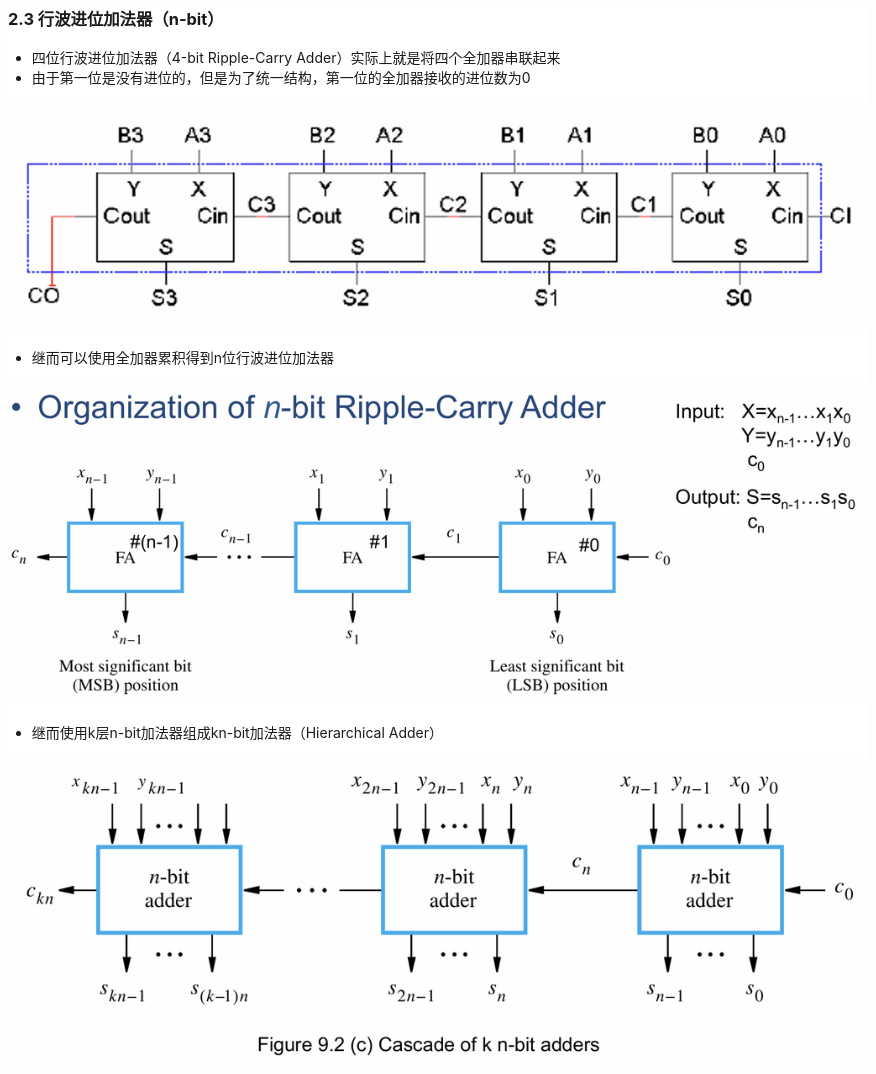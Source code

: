 ### 2.3 行波进位加法器（n-bit）
- 四位行波进位加法器（4-bit Ripple-Carry Adder）实际上就是将四个全加器串联起来
- 由于第一位是没有进位的，但是为了统一结构，第一位的全加器接收的进位数为$0$

![4-bitAdder.png](/resources/组成原理/4-bitAdder.png)

- 继而可以使用全加器累积得到n位行波进位加法器

![n-bitAdder.png](/resources/组成原理/n-bitAdder.png)

- 继而使用k层n-bit加法器组成kn-bit加法器（Hierarchical Adder）

![kn-bitAdder.png](/resources/组成原理/kn-bitAdder.png)
